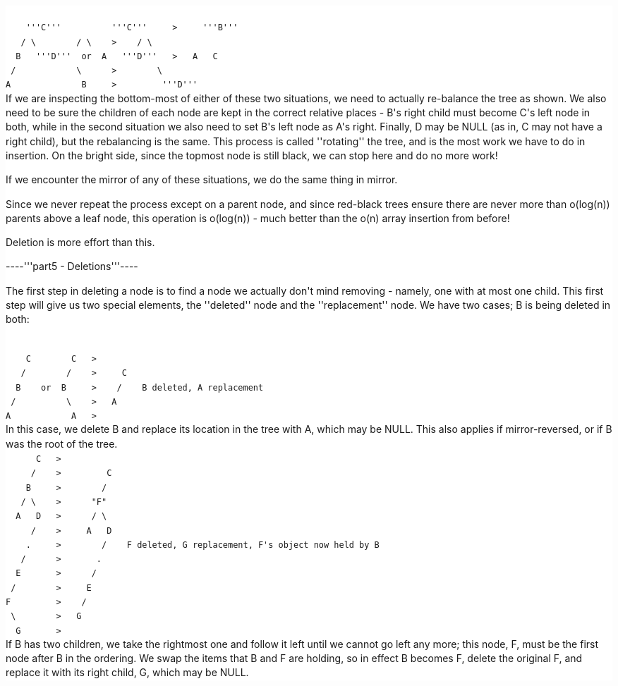 <code>
    '''C'''          '''C'''     >     '''B''' 
   / \        / \    >    / \ 
  B   '''D'''  or  A   '''D'''   >   A   C 
 /            \      >        \ 
A              B     >         '''D''' 
</code> If we are inspecting the bottom-most of either of these two situations, we need to actually re-balance the tree as shown. We also need to be sure the children of each node are kept in the correct relative places - B's right child must become C's left node in both, while in the second situation we also need to set B's left node as A's right. Finally, D may be NULL (as in, C may not have a right child), but the rebalancing is the same. This process is called ''rotating'' the tree, and is the most work we have to do in insertion. On the bright side, since the topmost node is still black, we can stop here and do no more work!

If we encounter the mirror of any of these situations, we do the same thing in mirror.

Since we never repeat the process except on a parent node, and since red-black trees ensure there are never more than o(log(n)) parents above a leaf node, this operation is o(log(n)) - much better than the o(n) array insertion from before!

Deletion is more effort than this.

----'''part5 - Deletions'''----

The first step in deleting a node is to find a node we actually don't mind removing - namely, one with at most one child. This first step will give us two special elements, the ''deleted'' node and the ''replacement'' node. We have two cases; B is being deleted in both:

<code>
    C        C   >    
   /        /    >     C 
  B    or  B     >    /    B deleted, A replacement 
 /          \    >   A 
A            A   >    
</code> In this case, we delete B and replace its location in the tree with A, which may be NULL. This also applies if mirror-reversed, or if B was the root of the tree.

<code>
      C   >   
     /    >         C 
    B     >        / 
   / \    >      "F"  
  A   D   >      / \ 
     /    >     A   D 
    .     >        /    F deleted, G replacement, F's object now held by B 
   /      >       . 
  E       >      / 
 /        >     E 
F         >    / 
 \        >   G 
  G       > 
</code>
If B has two children, we take the rightmost one and follow it left until we cannot go left any more; this node, F, must be the first node after B in the ordering. We swap the items that B and F are holding, so in effect B becomes F, delete the original F, and replace it with its right child, G, which may be NULL.
